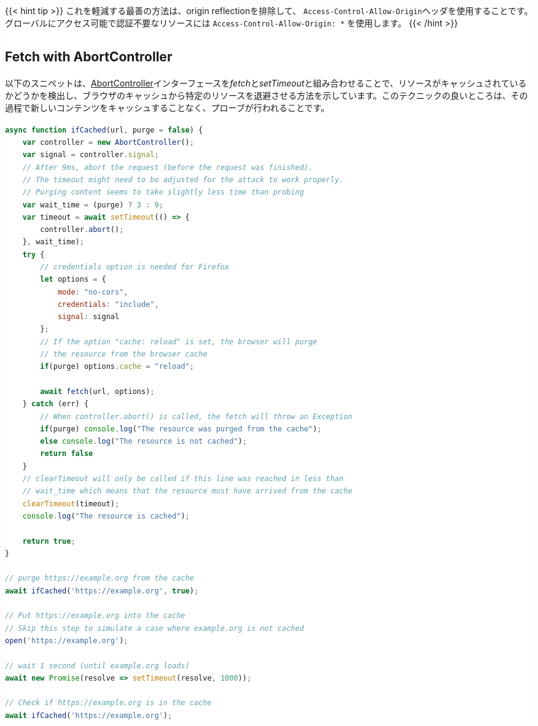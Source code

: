 {{< hint tip >}}
これを軽減する最善の方法は、origin reflectionを排除して、 `Access-Control-Allow-Origin`ヘッダを使用することです。グローバルにアクセス可能で認証不要なリソースには `Access-Control-Allow-Origin: *` を使用します。
{{< /hint >}}

## Fetch with AbortController

以下のスニペットは、[AbortController](https://developer.mozilla.org/en-US/docs/Web/API/AbortController)インターフェースを*fetch*と*setTimeout*と組み合わせることで、リソースがキャッシュされているかどうかを検出し、ブラウザのキャッシュから特定のリソースを退避させる方法を示しています。このテクニックの良いところは、その過程で新しいコンテンツをキャッシュすることなく、プローブが行われることです。

```javascript
async function ifCached(url, purge = false) {
    var controller = new AbortController();
    var signal = controller.signal;
    // After 9ms, abort the request (before the request was finished).
    // The timeout might need to be adjusted for the attack to work properly.
    // Purging content seems to take slightly less time than probing
    var wait_time = (purge) ? 3 : 9;
    var timeout = await setTimeout(() => {
        controller.abort();
    }, wait_time);
    try {
        // credentials option is needed for Firefox
        let options = {
            mode: "no-cors",
            credentials: "include",
            signal: signal
        };
        // If the option "cache: reload" is set, the browser will purge
        // the resource from the browser cache
        if(purge) options.cache = "reload";

        await fetch(url, options);
    } catch (err) {
        // When controller.abort() is called, the fetch will throw an Exception
        if(purge) console.log("The resource was purged from the cache");
        else console.log("The resource is not cached");
        return false
    }
    // clearTimeout will only be called if this line was reached in less than
    // wait_time which means that the resource must have arrived from the cache
    clearTimeout(timeout);
    console.log("The resource is cached");

    return true;
}

// purge https://example.org from the cache
await ifCached('https://example.org', true);

// Put https://example.org into the cache
// Skip this step to simulate a case where example.org is not cached
open('https://example.org');

// wait 1 second (until example.org loads)
await new Promise(resolve => setTimeout(resolve, 1000));

// Check if https://example.org is in the cache
await ifCached('https://example.org');
```
